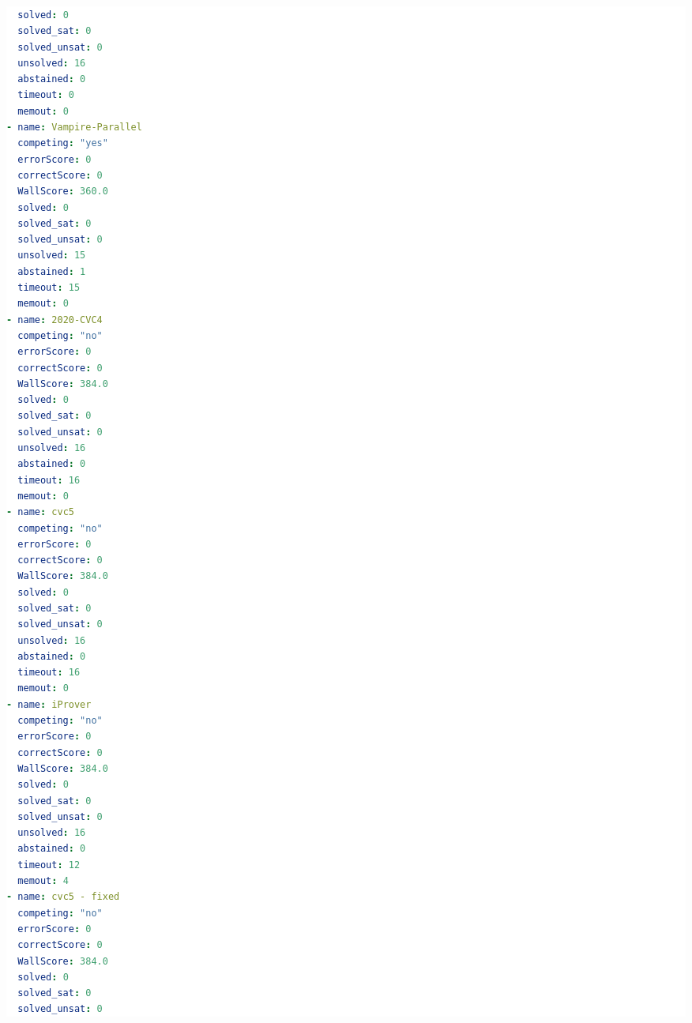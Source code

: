 ```yaml
  solved: 0
  solved_sat: 0
  solved_unsat: 0
  unsolved: 16
  abstained: 0
  timeout: 0
  memout: 0
- name: Vampire-Parallel
  competing: "yes"
  errorScore: 0
  correctScore: 0
  WallScore: 360.0
  solved: 0
  solved_sat: 0
  solved_unsat: 0
  unsolved: 15
  abstained: 1
  timeout: 15
  memout: 0
- name: 2020-CVC4
  competing: "no"
  errorScore: 0
  correctScore: 0
  WallScore: 384.0
  solved: 0
  solved_sat: 0
  solved_unsat: 0
  unsolved: 16
  abstained: 0
  timeout: 16
  memout: 0
- name: cvc5
  competing: "no"
  errorScore: 0
  correctScore: 0
  WallScore: 384.0
  solved: 0
  solved_sat: 0
  solved_unsat: 0
  unsolved: 16
  abstained: 0
  timeout: 16
  memout: 0
- name: iProver
  competing: "no"
  errorScore: 0
  correctScore: 0
  WallScore: 384.0
  solved: 0
  solved_sat: 0
  solved_unsat: 0
  unsolved: 16
  abstained: 0
  timeout: 12
  memout: 4
- name: cvc5 - fixed
  competing: "no"
  errorScore: 0
  correctScore: 0
  WallScore: 384.0
  solved: 0
  solved_sat: 0
  solved_unsat: 0
```